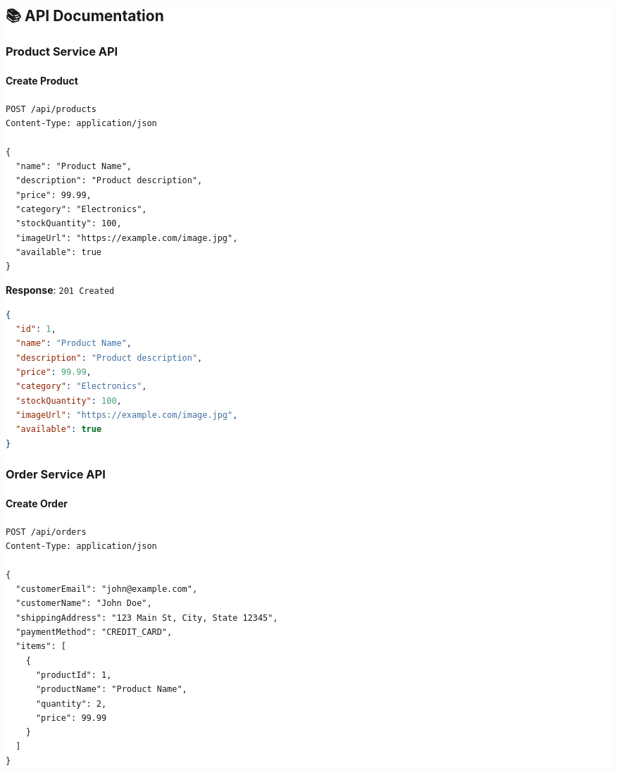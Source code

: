 
## 📚 API Documentation

### Product Service API

#### Create Product
```http
POST /api/products
Content-Type: application/json

{
  "name": "Product Name",
  "description": "Product description",
  "price": 99.99,
  "category": "Electronics",
  "stockQuantity": 100,
  "imageUrl": "https://example.com/image.jpg",
  "available": true
}
```

**Response**: `201 Created`
```json
{
  "id": 1,
  "name": "Product Name",
  "description": "Product description",
  "price": 99.99,
  "category": "Electronics",
  "stockQuantity": 100,
  "imageUrl": "https://example.com/image.jpg",
  "available": true
}
```

### Order Service API

#### Create Order
```http
POST /api/orders
Content-Type: application/json

{
  "customerEmail": "john@example.com",
  "customerName": "John Doe",
  "shippingAddress": "123 Main St, City, State 12345",
  "paymentMethod": "CREDIT_CARD",
  "items": [
    {
      "productId": 1,
      "productName": "Product Name",
      "quantity": 2,
      "price": 99.99
    }
  ]
}
```

